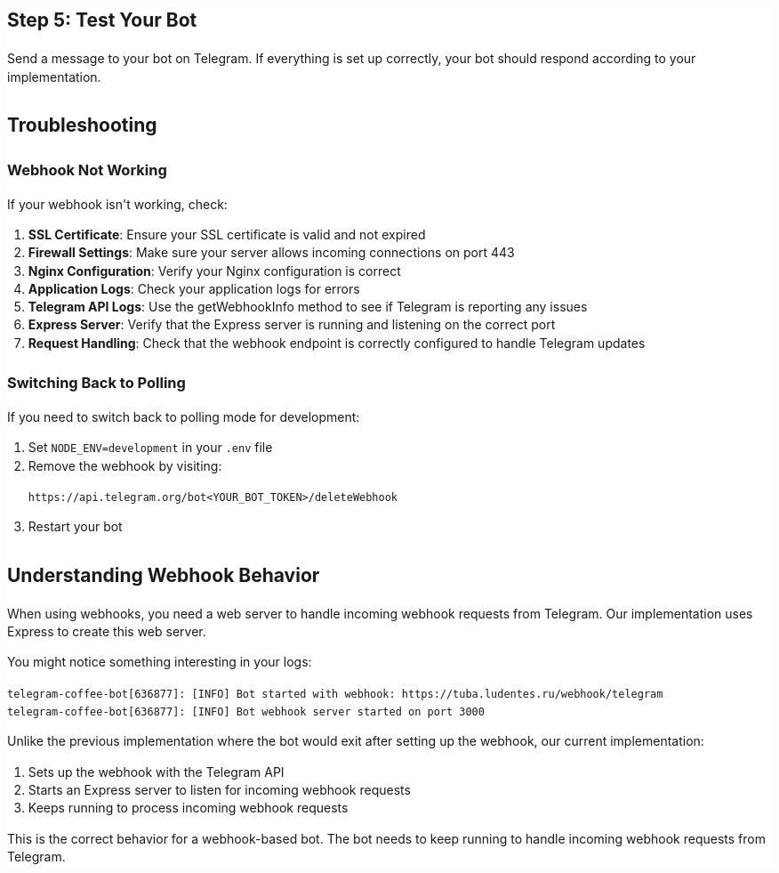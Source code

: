 ## Step 5: Test Your Bot

Send a message to your bot on Telegram. If everything is set up correctly, your bot should respond according to your implementation.

## Troubleshooting

### Webhook Not Working

If your webhook isn't working, check:

1. **SSL Certificate**: Ensure your SSL certificate is valid and not expired
2. **Firewall Settings**: Make sure your server allows incoming connections on port 443
3. **Nginx Configuration**: Verify your Nginx configuration is correct
4. **Application Logs**: Check your application logs for errors
5. **Telegram API Logs**: Use the getWebhookInfo method to see if Telegram is reporting any issues
6. **Express Server**: Verify that the Express server is running and listening on the correct port
7. **Request Handling**: Check that the webhook endpoint is correctly configured to handle Telegram updates

### Switching Back to Polling

If you need to switch back to polling mode for development:

1. Set `NODE_ENV=development` in your `.env` file
2. Remove the webhook by visiting:
   ```
   https://api.telegram.org/bot<YOUR_BOT_TOKEN>/deleteWebhook
   ```
3. Restart your bot

## Understanding Webhook Behavior

When using webhooks, you need a web server to handle incoming webhook requests from Telegram. Our implementation uses Express to create this web server.

You might notice something interesting in your logs:

```
telegram-coffee-bot[636877]: [INFO] Bot started with webhook: https://tuba.ludentes.ru/webhook/telegram
telegram-coffee-bot[636877]: [INFO] Bot webhook server started on port 3000
```

Unlike the previous implementation where the bot would exit after setting up the webhook, our current implementation:

1. Sets up the webhook with the Telegram API
2. Starts an Express server to listen for incoming webhook requests
3. Keeps running to process incoming webhook requests

This is the correct behavior for a webhook-based bot. The bot needs to keep running to handle incoming webhook requests from Telegram.
